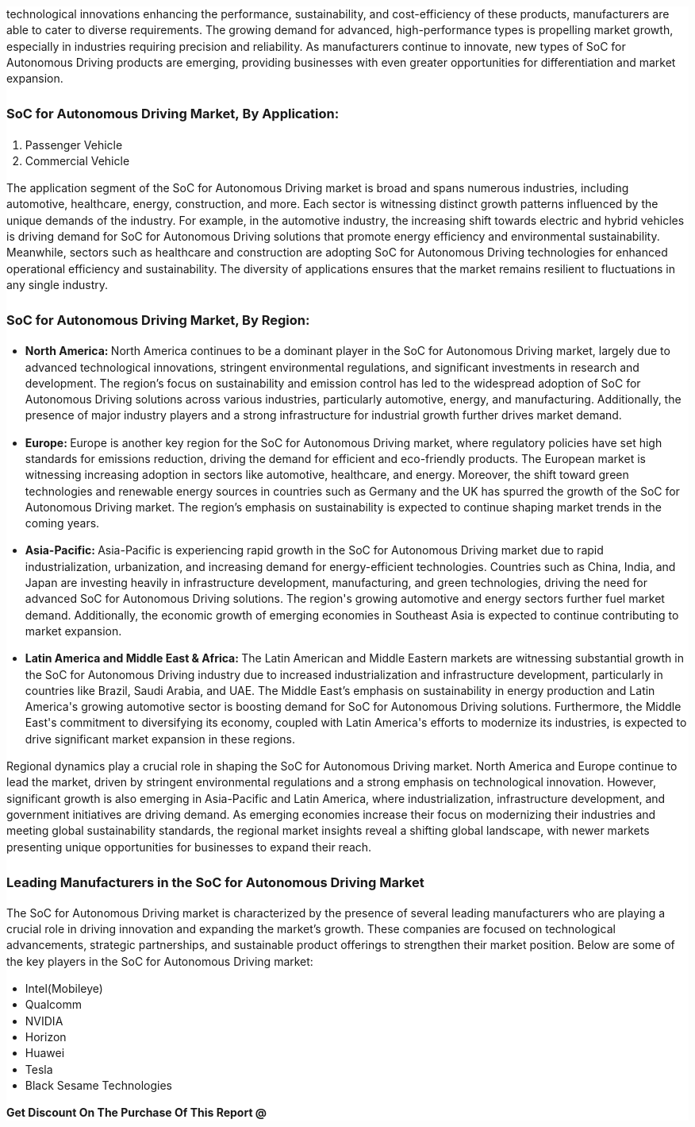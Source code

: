 technological innovations enhancing the performance, sustainability, and cost-efficiency of these products, manufacturers are able to cater to diverse requirements. The growing demand for advanced, high-performance types is propelling market growth, especially in industries requiring precision and reliability. As manufacturers continue to innovate, new types of SoC for Autonomous Driving products are emerging, providing businesses with even greater opportunities for differentiation and market expansion.</p><h3>SoC for Autonomous Driving Market,&nbsp;By Application:</h3><ol><li>Passenger Vehicle<li> Commercial Vehicle</li></ol><p>The application segment of the SoC for Autonomous Driving market is broad and spans numerous industries, including automotive, healthcare, energy, construction, and more. Each sector is witnessing distinct growth patterns influenced by the unique demands of the industry. For example, in the automotive industry, the increasing shift towards electric and hybrid vehicles is driving demand for SoC for Autonomous Driving solutions that promote energy efficiency and environmental sustainability. Meanwhile, sectors such as healthcare and construction are adopting SoC for Autonomous Driving technologies for enhanced operational efficiency and sustainability. The diversity of applications ensures that the market remains resilient to fluctuations in any single industry.</p><h3>SoC for Autonomous Driving Market, By Region:</h3><ul><li><p><strong>North America:&nbsp;</strong>North America continues to be a dominant player in the SoC for Autonomous Driving market, largely due to advanced technological innovations, stringent environmental regulations, and significant investments in research and development. The region&rsquo;s focus on sustainability and emission control has led to the widespread adoption of SoC for Autonomous Driving solutions across various industries, particularly automotive, energy, and manufacturing. Additionally, the presence of major industry players and a strong infrastructure for industrial growth further drives market demand.</p></li><li><p><strong><strong>Europe:&nbsp;</strong></strong>Europe is another key region for the SoC for Autonomous Driving market, where regulatory policies have set high standards for emissions reduction, driving the demand for efficient and eco-friendly products. The European market is witnessing increasing adoption in sectors like automotive, healthcare, and energy. Moreover, the shift toward green technologies and renewable energy sources in countries such as Germany and the UK has spurred the growth of the SoC for Autonomous Driving market. The region&rsquo;s emphasis on sustainability is expected to continue shaping market trends in the coming years.</p></li><li><p><strong><strong>Asia-Pacific:&nbsp;</strong></strong>Asia-Pacific is experiencing rapid growth in the SoC for Autonomous Driving market due to rapid industrialization, urbanization, and increasing demand for energy-efficient technologies. Countries such as China, India, and Japan are investing heavily in infrastructure development, manufacturing, and green technologies, driving the need for advanced SoC for Autonomous Driving solutions. The region's growing automotive and energy sectors further fuel market demand. Additionally, the economic growth of emerging economies in Southeast Asia is expected to continue contributing to market expansion.</p></li><li><p><strong><strong>Latin America and Middle East &amp; Africa:&nbsp;</strong></strong>The Latin American and Middle Eastern markets are witnessing substantial growth in the SoC for Autonomous Driving industry due to increased industrialization and infrastructure development, particularly in countries like Brazil, Saudi Arabia, and UAE. The Middle East&rsquo;s emphasis on sustainability in energy production and Latin America's growing automotive sector is boosting demand for SoC for Autonomous Driving solutions. Furthermore, the Middle East's commitment to diversifying its economy, coupled with Latin America's efforts to modernize its industries, is expected to drive significant market expansion in these regions.</p></li></ul><p>Regional dynamics play a crucial role in shaping the SoC for Autonomous Driving market. North America and Europe continue to lead the market, driven by stringent environmental regulations and a strong emphasis on technological innovation. However, significant growth is also emerging in Asia-Pacific and Latin America, where industrialization, infrastructure development, and government initiatives are driving demand. As emerging economies increase their focus on modernizing their industries and meeting global sustainability standards, the regional market insights reveal a shifting global landscape, with newer markets presenting unique opportunities for businesses to expand their reach.</p><h3><strong>Leading Manufacturers in the SoC for Autonomous Driving Market</strong></h3><p>The SoC for Autonomous Driving market is characterized by the presence of several leading manufacturers who are playing a crucial role in driving innovation and expanding the market&rsquo;s growth. These companies are focused on technological advancements, strategic partnerships, and sustainable product offerings to strengthen their market position. Below are some of the key players in the SoC for Autonomous Driving market:</p></div><div class="article-main__content" data-test-id="publishing-text-block"><ul><li><span class="">Intel(Mobileye)<li> Qualcomm<li> NVIDIA<li> Horizon<li> Huawei<li> Tesla<li> Black Sesame Technologies</span></li></ul></div><div class="article-main__content" data-test-id="publishing-text-block"><p><span class="font-[700]"><strong>Get Discount On The Purchase Of This Report @</strong>